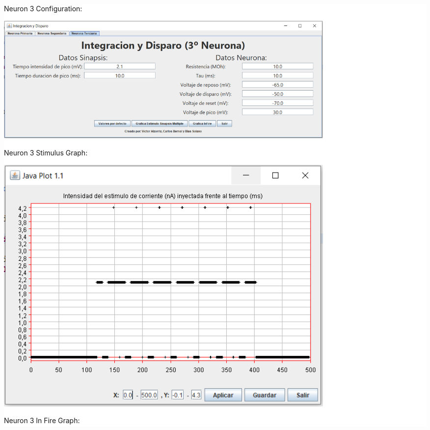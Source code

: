 Neuron 3 Configuration:

<img alt="Neuron 3 Configuration" width="650" src="/img/Neuron3Config.PNG"/>

Neuron 3 Stimulus Graph:

<img alt="Neuron 3 Stimulus Graph" width="650" src="/img/Neuron3StimulusGraph.PNG"/>

Neuron 3 In Fire Graph:
